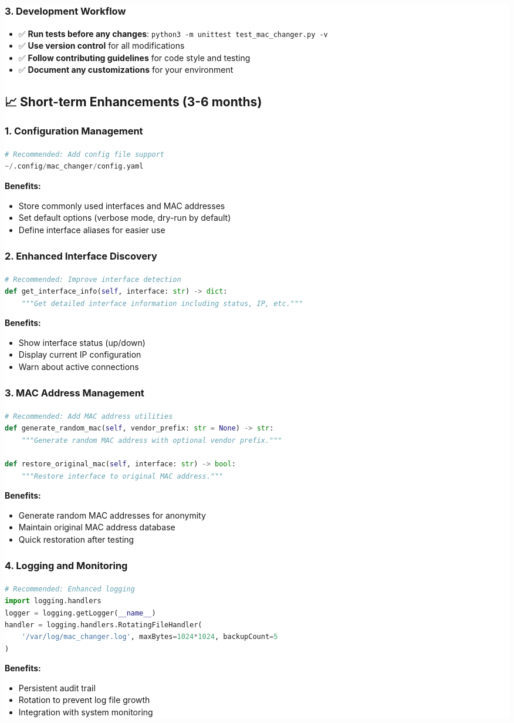 ### 3. Development Workflow
- ✅ **Run tests before any changes**: `python3 -m unittest test_mac_changer.py -v`
- ✅ **Use version control** for all modifications
- ✅ **Follow contributing guidelines** for code style and testing
- ✅ **Document any customizations** for your environment

## 📈 Short-term Enhancements (3-6 months)

### 1. Configuration Management
```python
# Recommended: Add config file support
~/.config/mac_changer/config.yaml
```
**Benefits:**
- Store commonly used interfaces and MAC addresses
- Set default options (verbose mode, dry-run by default)
- Define interface aliases for easier use

### 2. Enhanced Interface Discovery
```python
# Recommended: Improve interface detection
def get_interface_info(self, interface: str) -> dict:
    """Get detailed interface information including status, IP, etc."""
```
**Benefits:**
- Show interface status (up/down)
- Display current IP configuration
- Warn about active connections

### 3. MAC Address Management
```python
# Recommended: Add MAC address utilities
def generate_random_mac(self, vendor_prefix: str = None) -> str:
    """Generate random MAC address with optional vendor prefix."""

def restore_original_mac(self, interface: str) -> bool:
    """Restore interface to original MAC address."""
```
**Benefits:**
- Generate random MAC addresses for anonymity
- Maintain original MAC address database
- Quick restoration after testing

### 4. Logging and Monitoring
```python
# Recommended: Enhanced logging
import logging.handlers
logger = logging.getLogger(__name__)
handler = logging.handlers.RotatingFileHandler(
    '/var/log/mac_changer.log', maxBytes=1024*1024, backupCount=5
)
```
**Benefits:**
- Persistent audit trail
- Rotation to prevent log file growth
- Integration with system monitoring

